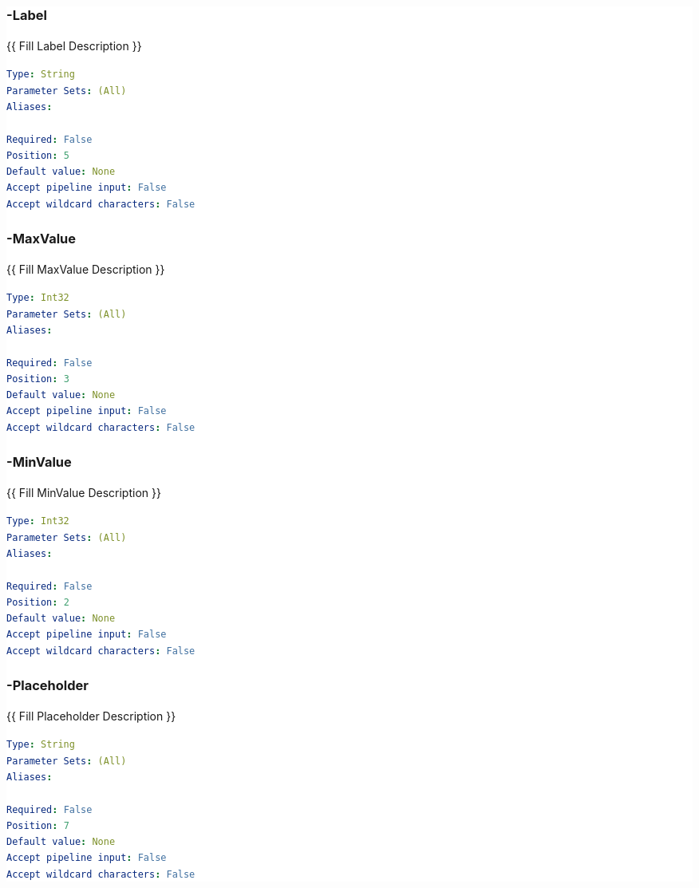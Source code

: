 ### -Label
{{ Fill Label Description }}

```yaml
Type: String
Parameter Sets: (All)
Aliases:

Required: False
Position: 5
Default value: None
Accept pipeline input: False
Accept wildcard characters: False
```

### -MaxValue
{{ Fill MaxValue Description }}

```yaml
Type: Int32
Parameter Sets: (All)
Aliases:

Required: False
Position: 3
Default value: None
Accept pipeline input: False
Accept wildcard characters: False
```

### -MinValue
{{ Fill MinValue Description }}

```yaml
Type: Int32
Parameter Sets: (All)
Aliases:

Required: False
Position: 2
Default value: None
Accept pipeline input: False
Accept wildcard characters: False
```

### -Placeholder
{{ Fill Placeholder Description }}

```yaml
Type: String
Parameter Sets: (All)
Aliases:

Required: False
Position: 7
Default value: None
Accept pipeline input: False
Accept wildcard characters: False
```
